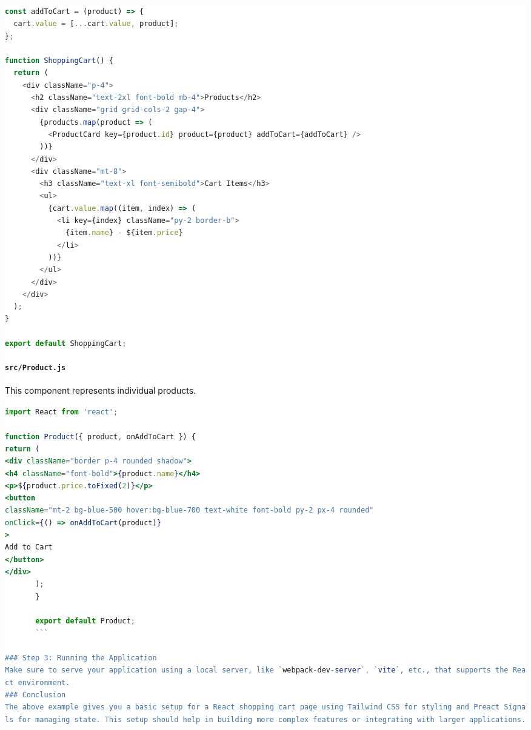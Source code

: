 ```jsx
const addToCart = (product) => {
  cart.value = [...cart.value, product];
};

function ShoppingCart() {
  return (
    <div className="p-4">
      <h2 className="text-2xl font-bold mb-4">Products</h2>
      <div className="grid grid-cols-2 gap-4">
        {products.map(product => (
          <ProductCard key={product.id} product={product} addToCart={addToCart} />
        ))}
      </div>
      <div className="mt-8">
        <h3 className="text-xl font-semibold">Cart Items</h3>
        <ul>
          {cart.value.map((item, index) => (
            <li key={index} className="py-2 border-b">
              {item.name} - ${item.price}
            </li>
          ))}
        </ul>
      </div>
    </div>
  );
}

export default ShoppingCart;

```

#### `src/Product.js`
This component represents individual products.
```jsx
import React from 'react';

function Product({ product, onAddToCart }) {
return (
<div className="border p-4 rounded shadow">
<h4 className="font-bold">{product.name}</h4>
<p>${product.price.toFixed(2)}</p>
<button
className="mt-2 bg-blue-500 hover:bg-blue-700 text-white font-bold py-2 px-4 rounded"
onClick={() => onAddToCart(product)}
>
Add to Cart
</button>
</div>
	   );
	   }
	   
	   export default Product;
	   ```
	   
### Step 3: Running the Application
Make sure to serve your application using a local server, like `webpack-dev-server`, `vite`, etc., that supports the React environment.
### Conclusion
The above example gives you a basic setup for a React shopping cart page using Tailwind CSS for styling and Preact Signals for managing state. This setup should help in building more complex features or integrating with larger applications.

```